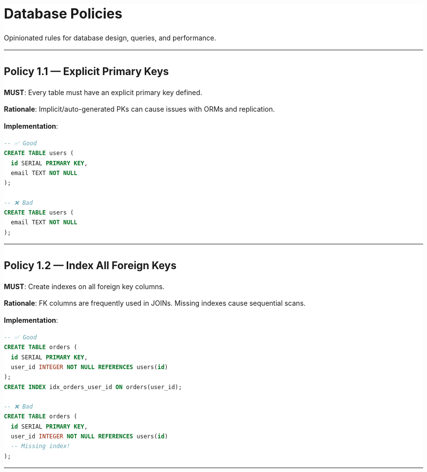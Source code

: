 # Database Policies

Opinionated rules for database design, queries, and performance.

---

## Policy 1.1 — Explicit Primary Keys

**MUST**: Every table must have an explicit primary key defined.

**Rationale**: Implicit/auto-generated PKs can cause issues with ORMs and replication.

**Implementation**:
```sql
-- ✅ Good
CREATE TABLE users (
  id SERIAL PRIMARY KEY,
  email TEXT NOT NULL
);

-- ❌ Bad
CREATE TABLE users (
  email TEXT NOT NULL
);
```

---

## Policy 1.2 — Index All Foreign Keys

**MUST**: Create indexes on all foreign key columns.

**Rationale**: FK columns are frequently used in JOINs. Missing indexes cause sequential scans.

**Implementation**:
```sql
-- ✅ Good
CREATE TABLE orders (
  id SERIAL PRIMARY KEY,
  user_id INTEGER NOT NULL REFERENCES users(id)
);
CREATE INDEX idx_orders_user_id ON orders(user_id);

-- ❌ Bad
CREATE TABLE orders (
  id SERIAL PRIMARY KEY,
  user_id INTEGER NOT NULL REFERENCES users(id)
  -- Missing index!
);
```

---
